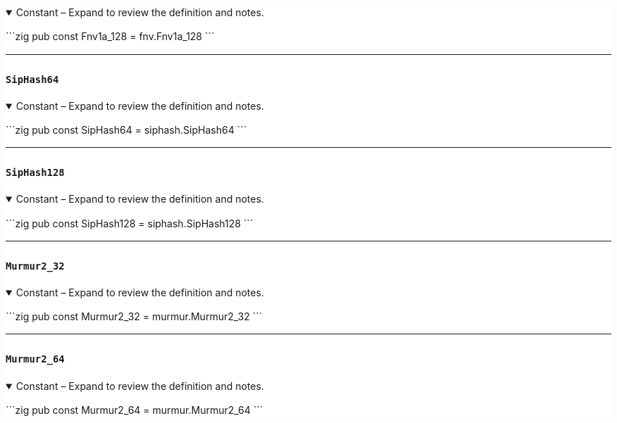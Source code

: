 <details class="declaration-card" open>
<summary>Constant – Expand to review the definition and notes.</summary>

\`\`\`zig
pub const Fnv1a_128 = fnv.Fnv1a_128
\`\`\`

</details>

---

### <a id="const-siphash64"></a>`SipHash64`

<details class="declaration-card" open>
<summary>Constant – Expand to review the definition and notes.</summary>

\`\`\`zig
pub const SipHash64 = siphash.SipHash64
\`\`\`

</details>

---

### <a id="const-siphash128"></a>`SipHash128`

<details class="declaration-card" open>
<summary>Constant – Expand to review the definition and notes.</summary>

\`\`\`zig
pub const SipHash128 = siphash.SipHash128
\`\`\`

</details>

---

### <a id="const-murmur2-32"></a>`Murmur2_32`

<details class="declaration-card" open>
<summary>Constant – Expand to review the definition and notes.</summary>

\`\`\`zig
pub const Murmur2_32 = murmur.Murmur2_32
\`\`\`

</details>

---

### <a id="const-murmur2-64"></a>`Murmur2_64`

<details class="declaration-card" open>
<summary>Constant – Expand to review the definition and notes.</summary>

\`\`\`zig
pub const Murmur2_64 = murmur.Murmur2_64
\`\`\`
